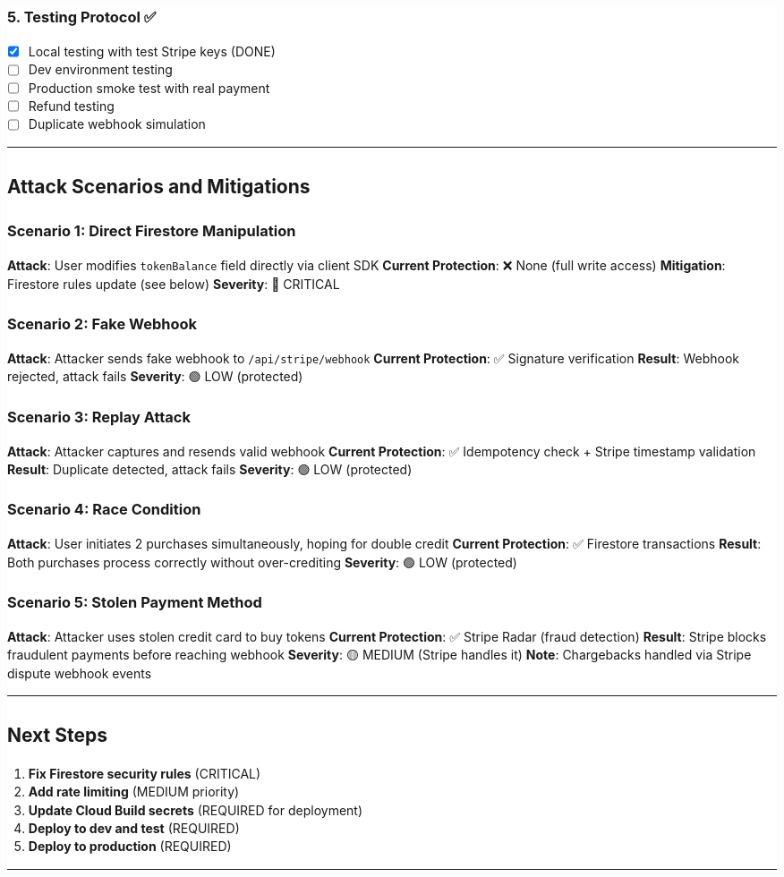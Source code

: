 ### 5. Testing Protocol ✅
- [x] Local testing with test Stripe keys (DONE)
- [ ] Dev environment testing
- [ ] Production smoke test with real payment
- [ ] Refund testing
- [ ] Duplicate webhook simulation

---

## Attack Scenarios and Mitigations

### Scenario 1: Direct Firestore Manipulation
**Attack**: User modifies `tokenBalance` field directly via client SDK
**Current Protection**: ❌ None (full write access)
**Mitigation**: Firestore rules update (see below)
**Severity**: 🔴 CRITICAL

### Scenario 2: Fake Webhook
**Attack**: Attacker sends fake webhook to `/api/stripe/webhook`
**Current Protection**: ✅ Signature verification
**Result**: Webhook rejected, attack fails
**Severity**: 🟢 LOW (protected)

### Scenario 3: Replay Attack
**Attack**: Attacker captures and resends valid webhook
**Current Protection**: ✅ Idempotency check + Stripe timestamp validation
**Result**: Duplicate detected, attack fails
**Severity**: 🟢 LOW (protected)

### Scenario 4: Race Condition
**Attack**: User initiates 2 purchases simultaneously, hoping for double credit
**Current Protection**: ✅ Firestore transactions
**Result**: Both purchases process correctly without over-crediting
**Severity**: 🟢 LOW (protected)

### Scenario 5: Stolen Payment Method
**Attack**: Attacker uses stolen credit card to buy tokens
**Current Protection**: ✅ Stripe Radar (fraud detection)
**Result**: Stripe blocks fraudulent payments before reaching webhook
**Severity**: 🟡 MEDIUM (Stripe handles it)
**Note**: Chargebacks handled via Stripe dispute webhook events

---

## Next Steps

1. **Fix Firestore security rules** (CRITICAL)
2. **Add rate limiting** (MEDIUM priority)
3. **Update Cloud Build secrets** (REQUIRED for deployment)
4. **Deploy to dev and test** (REQUIRED)
5. **Deploy to production** (REQUIRED)

---